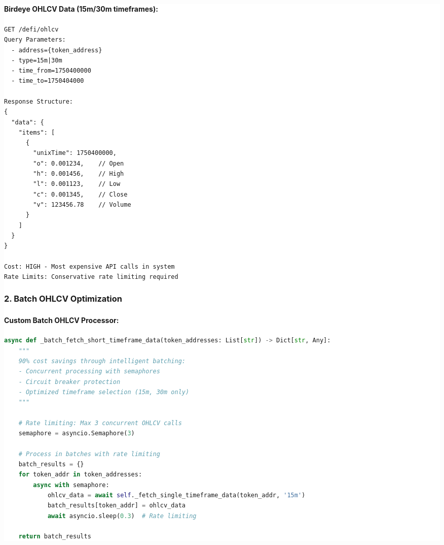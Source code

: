 #### **Birdeye OHLCV Data (15m/30m timeframes):**
```http
GET /defi/ohlcv
Query Parameters:
  - address={token_address}
  - type=15m|30m
  - time_from=1750400000
  - time_to=1750404000

Response Structure:
{
  "data": {
    "items": [
      {
        "unixTime": 1750400000,
        "o": 0.001234,    // Open
        "h": 0.001456,    // High  
        "l": 0.001123,    // Low
        "c": 0.001345,    // Close
        "v": 123456.78    // Volume
      }
    ]
  }
}

Cost: HIGH - Most expensive API calls in system
Rate Limits: Conservative rate limiting required
```

### **2. Batch OHLCV Optimization**

#### **Custom Batch OHLCV Processor:**
```python
async def _batch_fetch_short_timeframe_data(token_addresses: List[str]) -> Dict[str, Any]:
    """
    90% cost savings through intelligent batching:
    - Concurrent processing with semaphores
    - Circuit breaker protection
    - Optimized timeframe selection (15m, 30m only)
    """
    
    # Rate limiting: Max 3 concurrent OHLCV calls
    semaphore = asyncio.Semaphore(3)
    
    # Process in batches with rate limiting
    batch_results = {}
    for token_addr in token_addresses:
        async with semaphore:
            ohlcv_data = await self._fetch_single_timeframe_data(token_addr, '15m')
            batch_results[token_addr] = ohlcv_data
            await asyncio.sleep(0.3)  # Rate limiting
    
    return batch_results
```
